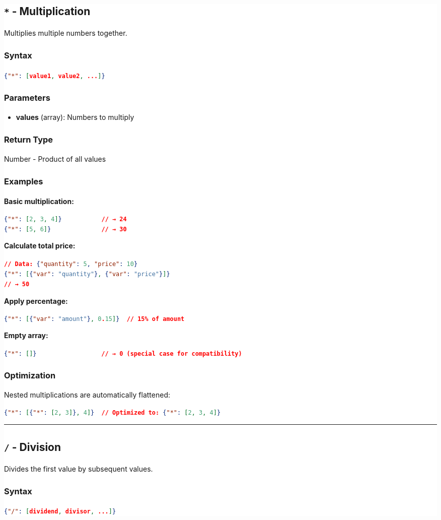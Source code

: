 
## `*` - Multiplication

Multiplies multiple numbers together.

### Syntax
```json
{"*": [value1, value2, ...]}
```

### Parameters
- **values** (array): Numbers to multiply

### Return Type
Number - Product of all values

### Examples

**Basic multiplication:**
```json
{"*": [2, 3, 4]}           // → 24
{"*": [5, 6]}              // → 30
```

**Calculate total price:**
```json
// Data: {"quantity": 5, "price": 10}
{"*": [{"var": "quantity"}, {"var": "price"}]}
// → 50
```

**Apply percentage:**
```json
{"*": [{"var": "amount"}, 0.15]}  // 15% of amount
```

**Empty array:**
```json
{"*": []}                  // → 0 (special case for compatibility)
```

### Optimization
Nested multiplications are automatically flattened:
```json
{"*": [{"*": [2, 3]}, 4]}  // Optimized to: {"*": [2, 3, 4]}
```

---

## `/` - Division

Divides the first value by subsequent values.

### Syntax
```json
{"/": [dividend, divisor, ...]}
```
